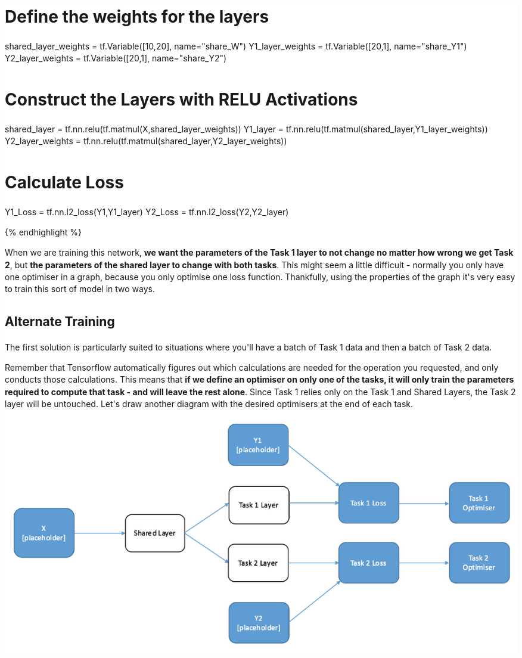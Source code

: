 # Define the weights for the layers
shared_layer_weights = tf.Variable([10,20], name="share_W")
Y1_layer_weights = tf.Variable([20,1], name="share_Y1")
Y2_layer_weights = tf.Variable([20,1], name="share_Y2")

# Construct the Layers with RELU Activations
shared_layer = tf.nn.relu(tf.matmul(X,shared_layer_weights))
Y1_layer = tf.nn.relu(tf.matmul(shared_layer,Y1_layer_weights))
Y2_layer_weights = tf.nn.relu(tf.matmul(shared_layer,Y2_layer_weights))

# Calculate Loss
Y1_Loss = tf.nn.l2_loss(Y1,Y1_layer)
Y2_Loss = tf.nn.l2_loss(Y2,Y2_layer)

{% endhighlight %}


When we are training this network, **we want the parameters of the Task 1 layer to not change no matter how wrong we get Task 2**, but **the parameters of the shared layer to change with both tasks**. This might seem a little difficult - normally you only have one optimiser in a graph, because you only optimise one loss function. Thankfully, using the properties of the graph it's very easy to train this sort of model in two ways.

## Alternate Training

The first solution is particularly suited to situations where you'll have a batch of Task 1 data and then a batch of Task 2 data.

Remember that Tensorflow automatically figures out which calculations are needed for the operation you requested, and only conducts those calculations. This means that **if we define an optimiser on only one of the tasks, it will only train the parameters required to compute that task - and will leave the rest alone**. Since Task 1 relies only on the Task 1 and Shared Layers, the Task 2 layer will be untouched. Let's draw another diagram with the desired optimisers at the end of each task.

<img src='../images/basic_task_op.png'>
